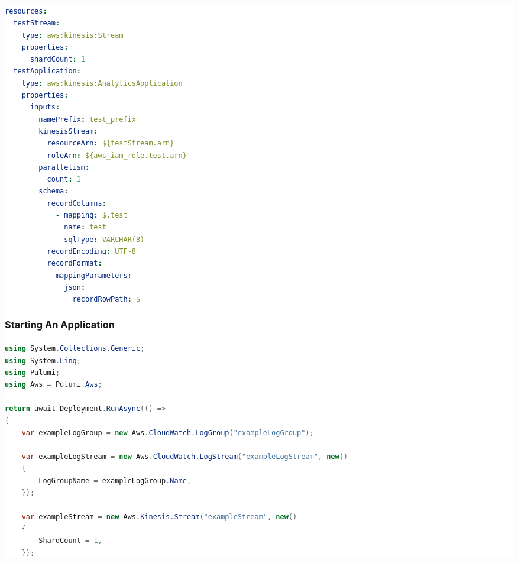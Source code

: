 
</pulumi-choosable>
</div>


<div>
<pulumi-choosable type="language" values="yaml">

```yaml
resources:
  testStream:
    type: aws:kinesis:Stream
    properties:
      shardCount: 1
  testApplication:
    type: aws:kinesis:AnalyticsApplication
    properties:
      inputs:
        namePrefix: test_prefix
        kinesisStream:
          resourceArn: ${testStream.arn}
          roleArn: ${aws_iam_role.test.arn}
        parallelism:
          count: 1
        schema:
          recordColumns:
            - mapping: $.test
              name: test
              sqlType: VARCHAR(8)
          recordEncoding: UTF-8
          recordFormat:
            mappingParameters:
              json:
                recordRowPath: $
```


</pulumi-choosable>
</div>




### Starting An Application


<div>
<pulumi-choosable type="language" values="csharp">

```csharp
using System.Collections.Generic;
using System.Linq;
using Pulumi;
using Aws = Pulumi.Aws;

return await Deployment.RunAsync(() => 
{
    var exampleLogGroup = new Aws.CloudWatch.LogGroup("exampleLogGroup");

    var exampleLogStream = new Aws.CloudWatch.LogStream("exampleLogStream", new()
    {
        LogGroupName = exampleLogGroup.Name,
    });

    var exampleStream = new Aws.Kinesis.Stream("exampleStream", new()
    {
        ShardCount = 1,
    });

```